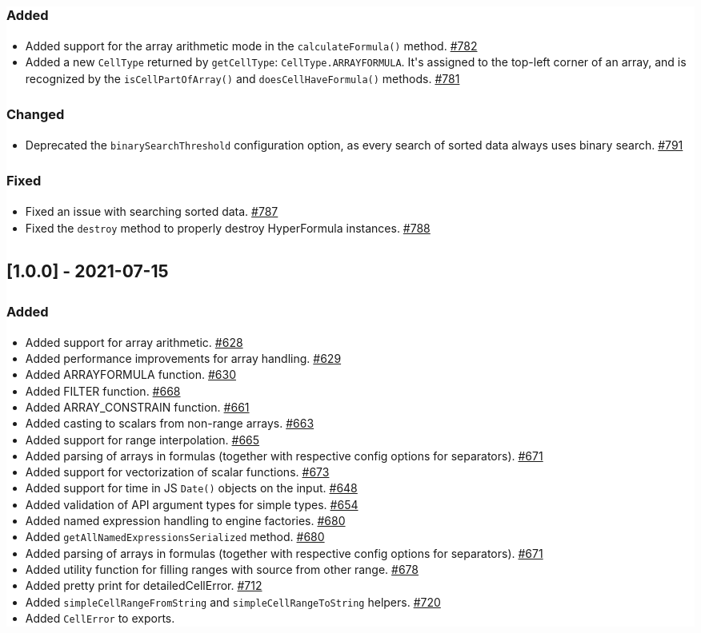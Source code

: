 ### Added

- Added support for the array arithmetic mode in the `calculateFormula()`
  method. [#782](https://github.com/handsontable/hyperformula/issues/782)
- Added a new `CellType` returned by `getCellType`: `CellType.ARRAYFORMULA`.
  It's assigned to the top-left corner of an array, and is recognized by the
  `isCellPartOfArray()` and `doesCellHaveFormula()` methods.
  [#781](https://github.com/handsontable/hyperformula/issues/781)

### Changed

- Deprecated the `binarySearchThreshold` configuration option, as every search
  of sorted data always uses binary search.
  [#791](https://github.com/handsontable/hyperformula/issues/791)

### Fixed

- Fixed an issue with searching sorted data.
  [#787](https://github.com/handsontable/hyperformula/issues/787)
- Fixed the `destroy` method to properly destroy HyperFormula instances.
  [#788](https://github.com/handsontable/hyperformula/issues/788)

## [1.0.0] - 2021-07-15

### Added

- Added support for array arithmetic.
  [#628](https://github.com/handsontable/hyperformula/issues/628)
- Added performance improvements for array handling.
  [#629](https://github.com/handsontable/hyperformula/issues/629)
- Added ARRAYFORMULA function.
  [#630](https://github.com/handsontable/hyperformula/issues/630)
- Added FILTER function.
  [#668](https://github.com/handsontable/hyperformula/issues/668)
- Added ARRAY_CONSTRAIN function.
  [#661](https://github.com/handsontable/hyperformula/issues/661)
- Added casting to scalars from non-range arrays.
  [#663](https://github.com/handsontable/hyperformula/issues/663)
- Added support for range interpolation.
  [#665](https://github.com/handsontable/hyperformula/issues/665)
- Added parsing of arrays in formulas (together with respective config options
  for separators).
  [#671](https://github.com/handsontable/hyperformula/issues/671)
- Added support for vectorization of scalar functions.
  [#673](https://github.com/handsontable/hyperformula/issues/673)
- Added support for time in JS `Date()` objects on the input.
  [#648](https://github.com/handsontable/hyperformula/issues/648)
- Added validation of API argument types for simple types.
  [#654](https://github.com/handsontable/hyperformula/issues/654)
- Added named expression handling to engine factories.
  [#680](https://github.com/handsontable/hyperformula/issues/680)
- Added `getAllNamedExpressionsSerialized` method.
  [#680](https://github.com/handsontable/hyperformula/issues/680)
- Added parsing of arrays in formulas (together with respective config options
  for separators).
  [#671](https://github.com/handsontable/hyperformula/issues/671)
- Added utility function for filling ranges with source from other range.
  [#678](https://github.com/handsontable/hyperformula/issues/678)
- Added pretty print for detailedCellError.
  [#712](https://github.com/handsontable/hyperformula/issues/712)
- Added `simpleCellRangeFromString` and `simpleCellRangeToString` helpers.
  [#720](https://github.com/handsontable/hyperformula/issues/720)
- Added `CellError` to exports.